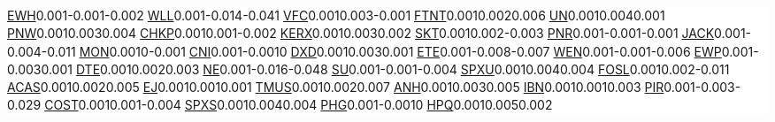   <tr style="background-color:blue"><td><a href="http://stock.finance.sina.com.cn/usstock/quotes/EWH.html" target="_blank">EWH</a></td><td>0.001</td><td>-0.001</td><td>-0.002</td></tr>
  <tr style="background-color:blue"><td><a href="http://stock.finance.sina.com.cn/usstock/quotes/WLL.html" target="_blank">WLL</a></td><td>0.001</td><td>-0.014</td><td>-0.041</td></tr>
  <tr style="background-color:gray"><td><a href="http://stock.finance.sina.com.cn/usstock/quotes/VFC.html" target="_blank">VFC</a></td><td>0.001</td><td>0.003</td><td>-0.001</td></tr>
  <tr style="background-color:white"><td><a href="http://stock.finance.sina.com.cn/usstock/quotes/FTNT.html" target="_blank">FTNT</a></td><td>0.001</td><td>0.002</td><td>0.006</td></tr>
  <tr style="background-color:white"><td><a href="http://stock.finance.sina.com.cn/usstock/quotes/UN.html" target="_blank">UN</a></td><td>0.001</td><td>0.004</td><td>0.001</td></tr>
  <tr style="background-color:white"><td><a href="http://stock.finance.sina.com.cn/usstock/quotes/PNW.html" target="_blank">PNW</a></td><td>0.001</td><td>0.003</td><td>0.004</td></tr>
  <tr style="background-color:gray"><td><a href="http://stock.finance.sina.com.cn/usstock/quotes/CHKP.html" target="_blank">CHKP</a></td><td>0.001</td><td>0.001</td><td>-0.002</td></tr>
  <tr style="background-color:white"><td><a href="http://stock.finance.sina.com.cn/usstock/quotes/KERX.html" target="_blank">KERX</a></td><td>0.001</td><td>0.003</td><td>0.002</td></tr>
  <tr style="background-color:gray"><td><a href="http://stock.finance.sina.com.cn/usstock/quotes/SKT.html" target="_blank">SKT</a></td><td>0.001</td><td>0.002</td><td>-0.003</td></tr>
  <tr style="background-color:blue"><td><a href="http://stock.finance.sina.com.cn/usstock/quotes/PNR.html" target="_blank">PNR</a></td><td>0.001</td><td>-0.001</td><td>-0.001</td></tr>
  <tr style="background-color:blue"><td><a href="http://stock.finance.sina.com.cn/usstock/quotes/JACK.html" target="_blank">JACK</a></td><td>0.001</td><td>-0.004</td><td>-0.011</td></tr>
  <tr style="background-color:gray"><td><a href="http://stock.finance.sina.com.cn/usstock/quotes/MON.html" target="_blank">MON</a></td><td>0.001</td><td>0</td><td>-0.001</td></tr>
  <tr style="background-color:red"><td><a href="http://stock.finance.sina.com.cn/usstock/quotes/CNI.html" target="_blank">CNI</a></td><td>0.001</td><td>-0.001</td><td>0</td></tr>
  <tr style="background-color:white"><td><a href="http://stock.finance.sina.com.cn/usstock/quotes/DXD.html" target="_blank">DXD</a></td><td>0.001</td><td>0.003</td><td>0.001</td></tr>
  <tr style="background-color:blue"><td><a href="http://stock.finance.sina.com.cn/usstock/quotes/ETE.html" target="_blank">ETE</a></td><td>0.001</td><td>-0.008</td><td>-0.007</td></tr>
  <tr style="background-color:blue"><td><a href="http://stock.finance.sina.com.cn/usstock/quotes/WEN.html" target="_blank">WEN</a></td><td>0.001</td><td>-0.001</td><td>-0.006</td></tr>
  <tr style="background-color:red"><td><a href="http://stock.finance.sina.com.cn/usstock/quotes/EWP.html" target="_blank">EWP</a></td><td>0.001</td><td>-0.003</td><td>0.001</td></tr>
  <tr style="background-color:white"><td><a href="http://stock.finance.sina.com.cn/usstock/quotes/DTE.html" target="_blank">DTE</a></td><td>0.001</td><td>0.002</td><td>0.003</td></tr>
  <tr style="background-color:blue"><td><a href="http://stock.finance.sina.com.cn/usstock/quotes/NE.html" target="_blank">NE</a></td><td>0.001</td><td>-0.016</td><td>-0.048</td></tr>
  <tr style="background-color:blue"><td><a href="http://stock.finance.sina.com.cn/usstock/quotes/SU.html" target="_blank">SU</a></td><td>0.001</td><td>-0.001</td><td>-0.004</td></tr>
  <tr style="background-color:white"><td><a href="http://stock.finance.sina.com.cn/usstock/quotes/SPXU.html" target="_blank">SPXU</a></td><td>0.001</td><td>0.004</td><td>0.004</td></tr>
  <tr style="background-color:gray"><td><a href="http://stock.finance.sina.com.cn/usstock/quotes/FOSL.html" target="_blank">FOSL</a></td><td>0.001</td><td>0.002</td><td>-0.011</td></tr>
  <tr style="background-color:white"><td><a href="http://stock.finance.sina.com.cn/usstock/quotes/ACAS.html" target="_blank">ACAS</a></td><td>0.001</td><td>0.002</td><td>0.005</td></tr>
  <tr style="background-color:white"><td><a href="http://stock.finance.sina.com.cn/usstock/quotes/EJ.html" target="_blank">EJ</a></td><td>0.001</td><td>0.001</td><td>0.001</td></tr>
  <tr style="background-color:white"><td><a href="http://stock.finance.sina.com.cn/usstock/quotes/TMUS.html" target="_blank">TMUS</a></td><td>0.001</td><td>0.002</td><td>0.007</td></tr>
  <tr style="background-color:white"><td><a href="http://stock.finance.sina.com.cn/usstock/quotes/ANH.html" target="_blank">ANH</a></td><td>0.001</td><td>0.003</td><td>0.005</td></tr>
  <tr style="background-color:white"><td><a href="http://stock.finance.sina.com.cn/usstock/quotes/IBN.html" target="_blank">IBN</a></td><td>0.001</td><td>0.001</td><td>0.003</td></tr>
  <tr style="background-color:blue"><td><a href="http://stock.finance.sina.com.cn/usstock/quotes/PIR.html" target="_blank">PIR</a></td><td>0.001</td><td>-0.003</td><td>-0.029</td></tr>
  <tr style="background-color:gray"><td><a href="http://stock.finance.sina.com.cn/usstock/quotes/COST.html" target="_blank">COST</a></td><td>0.001</td><td>0.001</td><td>-0.004</td></tr>
  <tr style="background-color:white"><td><a href="http://stock.finance.sina.com.cn/usstock/quotes/SPXS.html" target="_blank">SPXS</a></td><td>0.001</td><td>0.004</td><td>0.004</td></tr>
  <tr style="background-color:red"><td><a href="http://stock.finance.sina.com.cn/usstock/quotes/PHG.html" target="_blank">PHG</a></td><td>0.001</td><td>-0.001</td><td>0</td></tr>
  <tr style="background-color:white"><td><a href="http://stock.finance.sina.com.cn/usstock/quotes/HPQ.html" target="_blank">HPQ</a></td><td>0.001</td><td>0.005</td><td>0.002</td></tr>